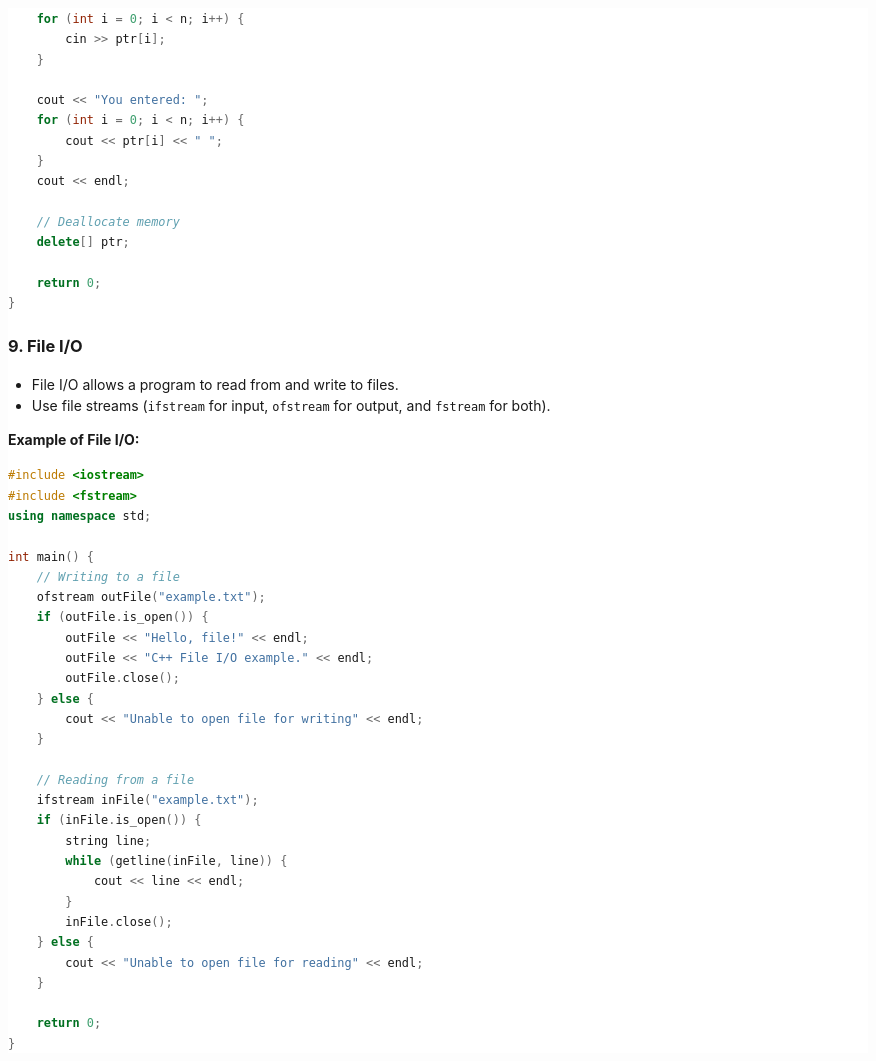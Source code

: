 ```cpp
    for (int i = 0; i < n; i++) {
        cin >> ptr[i];
    }

    cout << "You entered: ";
    for (int i = 0; i < n; i++) {
        cout << ptr[i] << " ";
    }
    cout << endl;

    // Deallocate memory
    delete[] ptr;

    return 0;
}
```

### 9. File I/O

- File I/O allows a program to read from and write to files.
- Use file streams (`ifstream` for input, `ofstream` for output, and `fstream` for both).

**Example of File I/O:**
```cpp
#include <iostream>
#include <fstream>
using namespace std;

int main() {
    // Writing to a file
    ofstream outFile("example.txt");
    if (outFile.is_open()) {
        outFile << "Hello, file!" << endl;
        outFile << "C++ File I/O example." << endl;
        outFile.close();
    } else {
        cout << "Unable to open file for writing" << endl;
    }

    // Reading from a file
    ifstream inFile("example.txt");
    if (inFile.is_open()) {
        string line;
        while (getline(inFile, line)) {
            cout << line << endl;
        }
        inFile.close();
    } else {
        cout << "Unable to open file for reading" << endl;
    }

    return 0;
}
```
